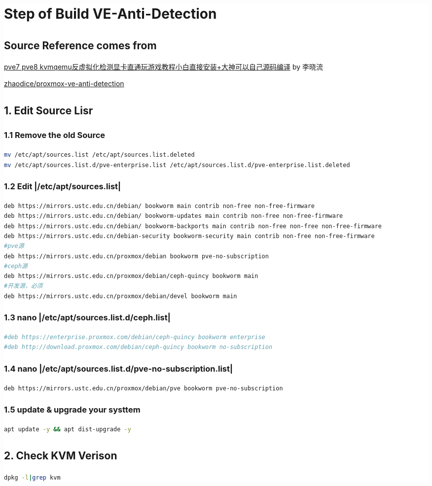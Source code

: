 #   Step of Build VE-Anti-Detection

## Source Reference comes from
  [pve7 pve8 kvmqemu反虚拟化检测显卡直通玩游戏教程小白直接安装+大神可以自己源码编译](https://www.bilibili.com/read/cv26245305/) by 李晓流

  [zhaodice/proxmox-ve-anti-detection](https://github.com/zhaodice/proxmox-ve-anti-detection)

## 1. Edit Source Lisr
### 1.1 Remove the old Source
```bash
mv /etc/apt/sources.list /etc/apt/sources.list.deleted
mv /etc/apt/sources.list.d/pve-enterprise.list /etc/apt/sources.list.d/pve-enterprise.list.deleted
```
### 1.2 Edit |/etc/apt/sources.list|
```bash
deb https://mirrors.ustc.edu.cn/debian/ bookworm main contrib non-free non-free-firmware
deb https://mirrors.ustc.edu.cn/debian/ bookworm-updates main contrib non-free non-free-firmware
deb https://mirrors.ustc.edu.cn/debian/ bookworm-backports main contrib non-free non-free non-free-firmware
deb https://mirrors.ustc.edu.cn/debian-security bookworm-security main contrib non-free non-free-firmware
#pve源
deb https://mirrors.ustc.edu.cn/proxmox/debian bookworm pve-no-subscription
#ceph源
deb https://mirrors.ustc.edu.cn/proxmox/debian/ceph-quincy bookworm main
#开发源，必须
deb https://mirrors.ustc.edu.cn/proxmox/debian/devel bookworm main
```

### 1.3 nano |/etc/apt/sources.list.d/ceph.list|
```bash
#deb https://enterprise.proxmox.com/debian/ceph-quincy bookworm enterprise
#deb http://download.proxmox.com/debian/ceph-quincy bookworm no-subscription
```

### 1.4 nano |/etc/apt/sources.list.d/pve-no-subscription.list|
```bash
deb https://mirrors.ustc.edu.cn/proxmox/debian/pve bookworm pve-no-subscription
```

### 1.5 update & upgrade your systtem
```bash
apt update -y && apt dist-upgrade -y
```

##  2.  Check KVM Verison
```bash
dpkg -l|grep kvm
```
